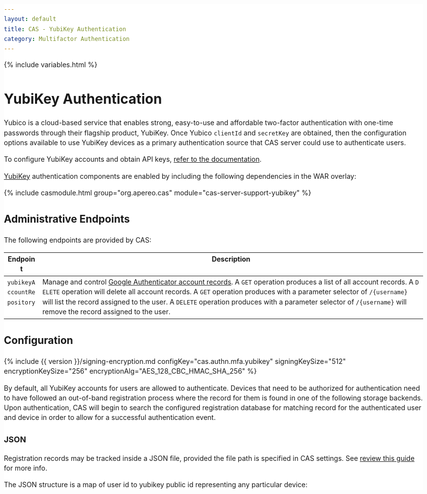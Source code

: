 ```yaml
---
layout: default
title: CAS - YubiKey Authentication
category: Multifactor Authentication
---
```


{% include variables.html %}

# YubiKey Authentication

Yubico is a cloud-based service that enables strong, easy-to-use and affordable two-factor authentication with one-time passwords through their flagship product, YubiKey. Once Yubico `clientId` and `secretKey` are obtained, then the 
configuration options available to use YubiKey devices as a primary authentication source that CAS server could use to authenticate users.

To configure YubiKey accounts and obtain API keys, [refer to the documentation](https://upgrade.yubico.com/getapikey/).

[YubiKey](https://www.yubico.com/products/yubikey-hardware) authentication components are enabled by including the following dependencies in the WAR overlay:

{% include casmodule.html group="org.apereo.cas" module="cas-server-support-yubikey" %}

## Administrative Endpoints

The following endpoints are provided by CAS:
 
| Endpoint                 | Description
|--------------------------|------------------------------------------------
| `yubikeyAccountRepository`    | Manage and control [Google Authenticator account records](YubiKey-Authentication.html). A `GET` operation produces a list of all account records. A `DELETE` operation will delete all account records. A `GET` operation produces with a parameter selector of `/{username}` will list the record assigned to the user. A `DELETE` operation produces with a parameter selector of `/{username}` will remove the record assigned to the user.

## Configuration

{% include {{ version }}/signing-encryption.md configKey="cas.authn.mfa.yubikey" signingKeySize="512" encryptionKeySize="256" encryptionAlg="AES_128_CBC_HMAC_SHA_256" %}

By default, all YubiKey accounts for users are allowed to authenticate. Devices that 
need to be authorized for authentication need to have followed an out-of-band 
registration process where the record for them is found in one of the following 
storage backends. Upon authentication, CAS will begin to search the configured 
registration database for matching record for the authenticated user and device 
in order to allow for a successful authentication event.

### JSON

Registration records may be tracked inside a JSON file, provided the file path is specified in CAS settings. See [review this guide](../configuration/Configuration-Properties.html#yubikey) for more info.

The JSON structure is a map of user id to yubikey public id representing any particular device:
